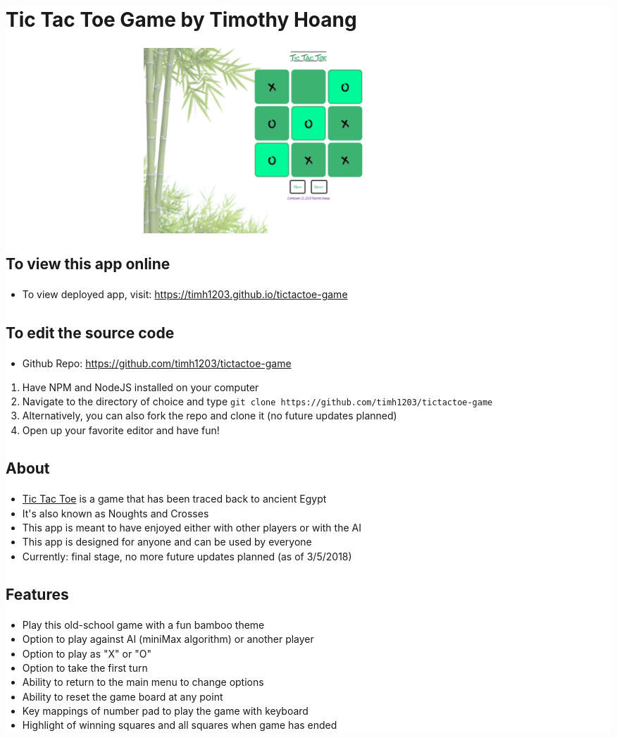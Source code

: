 # Tic Tac Toe Game by Timothy Hoang

<figure><img src="./readme/game.png" alt="Tic Tac Toe Game" style="width: 60%; display: block; margin-left: auto; margin-right: auto;"/></figure>

## To view this app online
- To view deployed app, visit: https://timh1203.github.io/tictactoe-game

## To edit the source code
- Github Repo: https://github.com/timh1203/tictactoe-game
1. Have NPM and NodeJS installed on your computer
2. Navigate to the directory of choice and type `git clone https://github.com/timh1203/tictactoe-game`
3. Alternatively, you can also fork the repo and clone it (no future updates planned)
4. Open up your favorite editor and have fun!

## About
- [Tic Tac Toe](https://en.wikipedia.org/wiki/Tic-tac-toe) is a game that has been traced back to ancient Egypt
- It's also known as Noughts and Crosses
- This app is meant to have enjoyed either with other players or with the AI
- This app is designed for anyone and can be used by everyone
- Currently: final stage, no more future updates planned (as of 3/5/2018)

## Features
- Play this old-school game with a fun bamboo theme
- Option to play against AI (miniMax algorithm) or another player
- Option to play as "X" or "O"
- Option to take the first turn
- Ability to return to the main menu to change options
- Ability to reset the game board at any point
- Key mappings of number pad to play the game with keyboard
- Highlight of winning squares and all squares when game has ended
